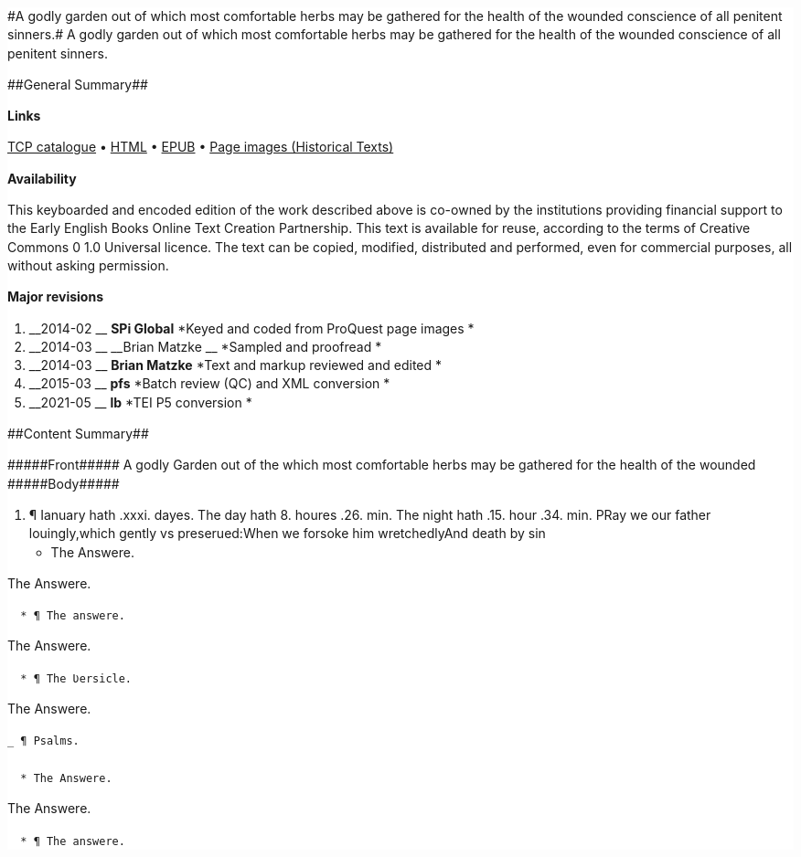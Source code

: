 #A godly garden out of which most comfortable herbs may be gathered for the health of the wounded conscience of all penitent sinners.#
A godly garden out of which most comfortable herbs may be gathered for the health of the wounded conscience of all penitent sinners.

##General Summary##

**Links**

[TCP catalogue](http://www.ota.ox.ac.uk/tcp/)  • 
[HTML](http://tei.it.ox.ac.uk/tcp/Texts-HTML/free/A01/A01438.html)  • 
[EPUB](http://tei.it.ox.ac.uk/tcp/Texts-EPUB/free/A01/A01438.epub) • 
[Page images (Historical Texts)](https://historicaltexts.jisc.ac.uk/eebo-99842360e)

**Availability**

This keyboarded and encoded edition of the work described above is co-owned by the
    institutions providing financial support to the Early English Books Online Text Creation
    Partnership. This text is available for reuse, according to the terms of  Creative Commons 0 1.0 Universal
    licence. The text can be copied, modified, distributed and performed, even for commercial
    purposes, all without asking permission.

**Major revisions**

1. __2014-02 __ __SPi Global__ *Keyed and coded from ProQuest page images *
1. __2014-03 __ __Brian Matzke __ *Sampled and proofread *
1. __2014-03 __ __Brian Matzke__ *Text and markup reviewed and edited *
1. __2015-03 __ __pfs__ *Batch review (QC) and XML conversion *
1. __2021-05 __ __lb__ *TEI P5 conversion *

##Content Summary##

#####Front#####
A godly Garden out of the which most comfortable herbs may be gathered for the health of the wounded
#####Body#####

1. ¶ Ianuary hath .xxxi. dayes. The day hath 8. houres .26. min. The night hath .15. hour .34. min.
PRay we our father louingly,which gently vs preserued:When we forsoke him wretchedlyAnd death by sin
      * The Answere.

The Answere.

      * ¶ The answere.

The Answere.

      * ¶ The Ʋersicle.

The Answere.

    _ ¶ Psalms.

      * The Answere.

The Answere.

      * ¶ The answere.
